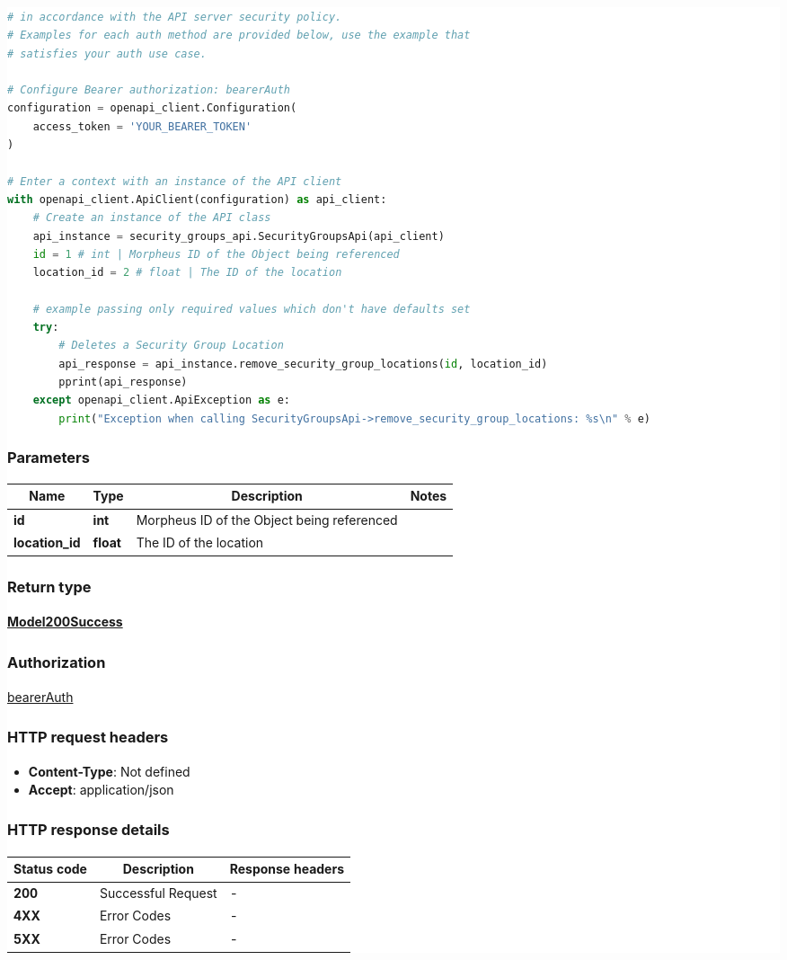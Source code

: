 ```python
# in accordance with the API server security policy.
# Examples for each auth method are provided below, use the example that
# satisfies your auth use case.

# Configure Bearer authorization: bearerAuth
configuration = openapi_client.Configuration(
    access_token = 'YOUR_BEARER_TOKEN'
)

# Enter a context with an instance of the API client
with openapi_client.ApiClient(configuration) as api_client:
    # Create an instance of the API class
    api_instance = security_groups_api.SecurityGroupsApi(api_client)
    id = 1 # int | Morpheus ID of the Object being referenced
    location_id = 2 # float | The ID of the location

    # example passing only required values which don't have defaults set
    try:
        # Deletes a Security Group Location
        api_response = api_instance.remove_security_group_locations(id, location_id)
        pprint(api_response)
    except openapi_client.ApiException as e:
        print("Exception when calling SecurityGroupsApi->remove_security_group_locations: %s\n" % e)
```


### Parameters

Name | Type | Description  | Notes
------------- | ------------- | ------------- | -------------
 **id** | **int**| Morpheus ID of the Object being referenced |
 **location_id** | **float**| The ID of the location |

### Return type

[**Model200Success**](Model200Success.md)

### Authorization

[bearerAuth](../README.md#bearerAuth)

### HTTP request headers

 - **Content-Type**: Not defined
 - **Accept**: application/json


### HTTP response details

| Status code | Description | Response headers |
|-------------|-------------|------------------|
**200** | Successful Request |  -  |
**4XX** | Error Codes |  -  |
**5XX** | Error Codes |  -  |
